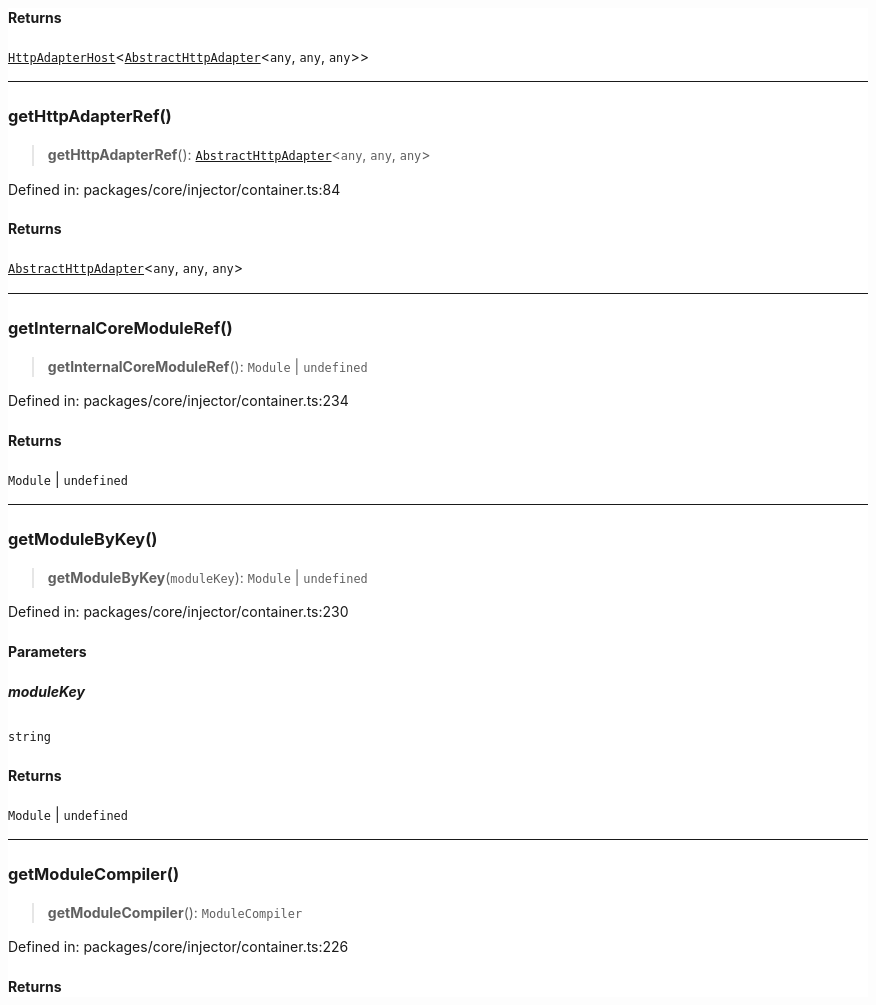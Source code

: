 #### Returns

[`HttpAdapterHost`](HttpAdapterHost.md)\<[`AbstractHttpAdapter`](AbstractHttpAdapter.md)\<`any`, `any`, `any`\>\>

***

### getHttpAdapterRef()

> **getHttpAdapterRef**(): [`AbstractHttpAdapter`](AbstractHttpAdapter.md)\<`any`, `any`, `any`\>

Defined in: packages/core/injector/container.ts:84

#### Returns

[`AbstractHttpAdapter`](AbstractHttpAdapter.md)\<`any`, `any`, `any`\>

***

### getInternalCoreModuleRef()

> **getInternalCoreModuleRef**(): `Module` \| `undefined`

Defined in: packages/core/injector/container.ts:234

#### Returns

`Module` \| `undefined`

***

### getModuleByKey()

> **getModuleByKey**(`moduleKey`): `Module` \| `undefined`

Defined in: packages/core/injector/container.ts:230

#### Parameters

##### moduleKey

`string`

#### Returns

`Module` \| `undefined`

***

### getModuleCompiler()

> **getModuleCompiler**(): `ModuleCompiler`

Defined in: packages/core/injector/container.ts:226

#### Returns
